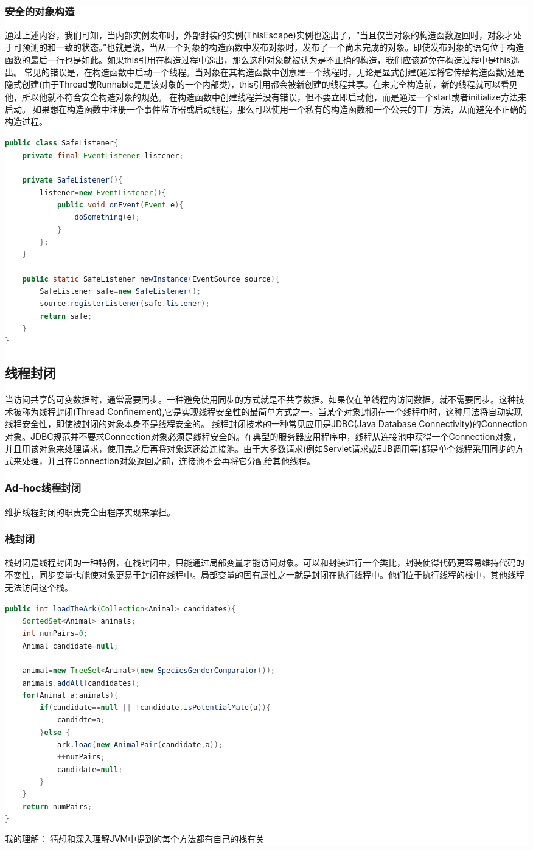 ### 安全的对象构造

通过上述内容，我们可知，当内部实例发布时，外部封装的实例(ThisEscape)实例也逸出了，“当且仅当对象的构造函数返回时，对象才处于可预测的和一致的状态。”也就是说，当从一个对象的构造函数中发布对象时，发布了一个尚未完成的对象。即使发布对象的语句位于构造函数的最后一行也是如此。如果this引用在构造过程中逸出，那么这种对象就被认为是不正确的构造，我们应该避免在构造过程中是this逸出。
常见的错误是，在构造函数中启动一个线程。当对象在其构造函数中创意建一个线程时，无论是显式创建(通过将它传给构造函数)还是隐式创建(由于Thread或Runnable是是该对象的一个内部类)，this引用都会被新创建的线程共享。在未完全构造前，新的线程就可以看见他，所以他就不符合安全构造对象的规范。
在构造函数中创建线程并没有错误，但不要立即启动他，而是通过一个start或者initialize方法来启动。
如果想在构造函数中注册一个事件监听器或启动线程，那么可以使用一个私有的构造函数和一个公共的工厂方法，从而避免不正确的构造过程。

```java
public class SafeListener{
	private final EventListener listener;
    
    private SafeListener(){
    	listener=new EventListener(){
        	public void onEvent(Event e){
            	doSomething(e);
            }
        };
    }
    
    public static SafeListener newInstance(EventSource source){
    	SafeListener safe=new SafeListener();
        source.registerListener(safe.listener);
        return safe;
    }
}
```
## 线程封闭
当访问共享的可变数据时，通常需要同步。一种避免使用同步的方式就是不共享数据。如果仅在单线程内访问数据，就不需要同步。这种技术被称为线程封闭(Thread Confinement),它是实现线程安全性的最简单方式之一。当某个对象封闭在一个线程中时，这种用法将自动实现线程安全性，即使被封闭的对象本身不是线程安全的。
线程封闭技术的一种常见应用是JDBC(Java Database Connectivity)的Connection对象。JDBC规范并不要求Connection对象必须是线程安全的。在典型的服务器应用程序中，线程从连接池中获得一个Connection对象，并且用该对象来处理请求，使用完之后再将对象返还给连接池。由于大多数请求(例如Servlet请求或EJB调用等)都是单个线程采用同步的方式来处理，并且在Connection对象返回之前，连接池不会再将它分配给其他线程。
### Ad-hoc线程封闭
维护线程封闭的职责完全由程序实现来承担。
### 栈封闭
栈封闭是线程封闭的一种特例，在栈封闭中，只能通过局部变量才能访问对象。可以和封装进行一个类比，封装使得代码更容易维持代码的不变性，同步变量也能使对象更易于封闭在线程中。局部变量的固有属性之一就是封闭在执行线程中。他们位于执行线程的栈中，其他线程无法访问这个栈。
```java
public int loadTheArk(Collection<Animal> candidates){
	SortedSet<Animal> animals;
    int numPairs=0;
    Animal candidate=null;
    
    animal=new TreeSet<Animal>(new SpeciesGenderComparator());
    animals.addAll(candidates);
    for(Animal a:animals){
    	if(candidate==null || !candidate.isPotentialMate(a)){
        	candidte=a;
        }else {
        	ark.load(new AnimalPair(candidate,a));
            ++numPairs;
            candidate=null;
        }
    }
    return numPairs;
}
```
我的理解：
猜想和深入理解JVM中提到的每个方法都有自己的栈有关